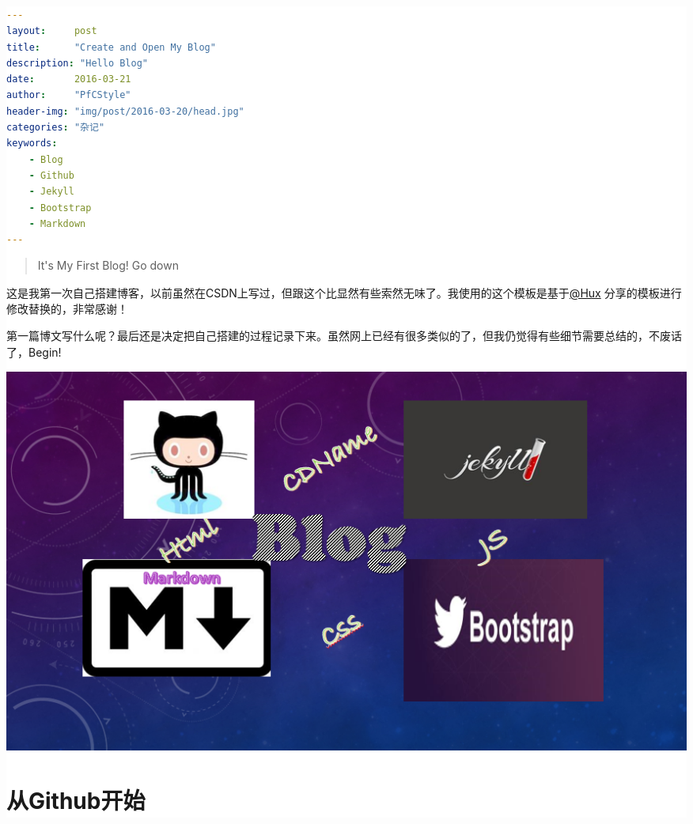 ```yaml
---
layout:		post
title:		"Create and Open My Blog"
description: "Hello Blog"
date:		2016-03-21
author:		"PfCStyle"
header-img:	"img/post/2016-03-20/head.jpg"
categories: "杂记"
keywords:
    - Blog
    - Github
    - Jekyll
    - Bootstrap
    - Markdown
---
```


> It's My First Blog! Go down

这是我第一次自己搭建博客，以前虽然在CSDN上写过，但跟这个比显然有些索然无味了。我使用的这个模板是基于[@Hux](http://huangxuan.me) 分享的模板进行修改替换的，非常感谢！

第一篇博文写什么呢？最后还是决定把自己搭建的过程记录下来。虽然网上已经有很多类似的了，但我仍觉得有些细节需要总结的，不废话了，Begin!

![](/img/post/2016-03-20/blog-create.png)

# 从Github开始
